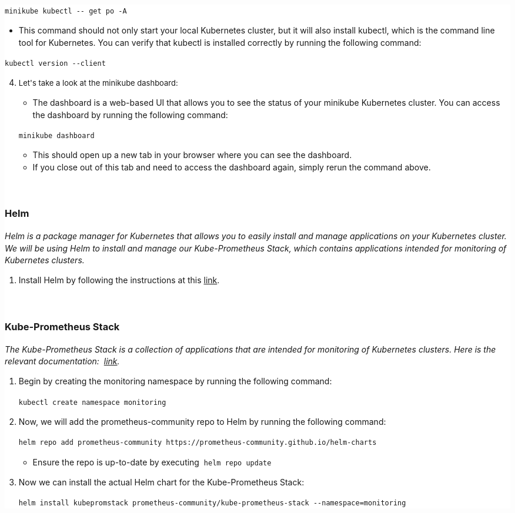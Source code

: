    ```
   minikube kubectl -- get po -A
   ```

   - This command should not only start your local Kubernetes cluster, but it will also install kubectl, which is the command line tool for Kubernetes. You can verify that kubectl is installed correctly by running the following command:

   ```
   kubectl version --client
   ```

4. <font size='2'>Let's take a look at the minikube dashboard: </font>

   - The dashboard is a web-based UI that allows you to see the status of your minikube Kubernetes cluster. You can access the dashboard by running the following command:

   ```
   minikube dashboard
   ```

   - This should open up a new tab in your browser where you can see the dashboard.
   - If you close out of this tab and need to access the dashboard again, simply rerun the command above.

<br/>

### Helm

_Helm is a package manager for Kubernetes that allows you to easily install and manage applications on your Kubernetes cluster. We will be using Helm to install and manage our Kube-Prometheus Stack, which contains applications intended for monitoring of Kubernetes clusters._

1. Install Helm by following the instructions at this [link](https://helm.sh/docs/intro/quickstart/).


<br/>

### Kube-Prometheus Stack
_The Kube-Prometheus Stack is a collection of applications that are intended for monitoring of Kubernetes clusters. Here is the relevant documentation: &nbsp;[link](https://github.com/prometheus-community/helm-charts/blob/main/charts/kube-prometheus-stack/README.md)._

1. Begin by creating the monitoring namespace by running the following command:

   ```
   kubectl create namespace monitoring
   ```

2. Now, we will add the prometheus-community repo to Helm by running the following command:

   ```
   helm repo add prometheus-community https://prometheus-community.github.io/helm-charts
   ```

   - Ensure the repo is up-to-date by executing &nbsp;`helm repo update`
  
3. Now we can install the actual Helm chart for the Kube-Prometheus Stack:

   ```
   helm install kubepromstack prometheus-community/kube-prometheus-stack --namespace=monitoring
   ```
